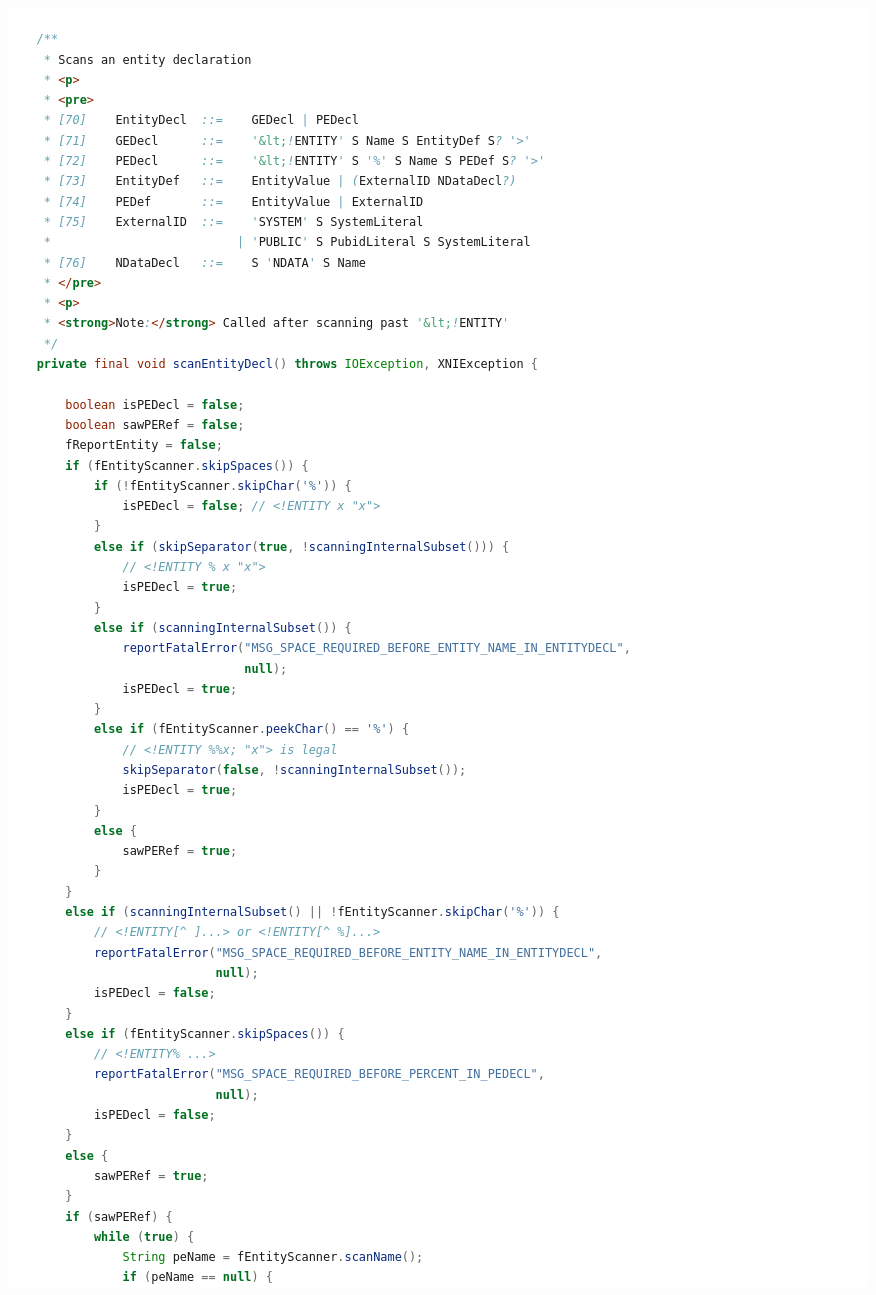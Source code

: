 ```java

    /**
     * Scans an entity declaration
     * <p>
     * <pre>
     * [70]    EntityDecl  ::=    GEDecl | PEDecl 
     * [71]    GEDecl      ::=    '&lt;!ENTITY' S Name S EntityDef S? '>' 
     * [72]    PEDecl      ::=    '&lt;!ENTITY' S '%' S Name S PEDef S? '>' 
     * [73]    EntityDef   ::=    EntityValue | (ExternalID NDataDecl?) 
     * [74]    PEDef       ::=    EntityValue | ExternalID 
     * [75]    ExternalID  ::=    'SYSTEM' S SystemLiteral 
     *                          | 'PUBLIC' S PubidLiteral S SystemLiteral  
     * [76]    NDataDecl   ::=    S 'NDATA' S Name 
     * </pre>
     * <p>
     * <strong>Note:</strong> Called after scanning past '&lt;!ENTITY'
     */
    private final void scanEntityDecl() throws IOException, XNIException {

        boolean isPEDecl = false;
        boolean sawPERef = false;
        fReportEntity = false;
        if (fEntityScanner.skipSpaces()) {
            if (!fEntityScanner.skipChar('%')) {
                isPEDecl = false; // <!ENTITY x "x">
            }
            else if (skipSeparator(true, !scanningInternalSubset())) {
                // <!ENTITY % x "x">
                isPEDecl = true;
            }
            else if (scanningInternalSubset()) {
                reportFatalError("MSG_SPACE_REQUIRED_BEFORE_ENTITY_NAME_IN_ENTITYDECL",
                                 null);
                isPEDecl = true;
            }
            else if (fEntityScanner.peekChar() == '%') {
                // <!ENTITY %%x; "x"> is legal
                skipSeparator(false, !scanningInternalSubset());
                isPEDecl = true;
            }
            else {
                sawPERef = true;
            }
        }
        else if (scanningInternalSubset() || !fEntityScanner.skipChar('%')) {
            // <!ENTITY[^ ]...> or <!ENTITY[^ %]...>
            reportFatalError("MSG_SPACE_REQUIRED_BEFORE_ENTITY_NAME_IN_ENTITYDECL",
                             null);
            isPEDecl = false;
        }
        else if (fEntityScanner.skipSpaces()) {
            // <!ENTITY% ...>
            reportFatalError("MSG_SPACE_REQUIRED_BEFORE_PERCENT_IN_PEDECL",
                             null);
            isPEDecl = false;
        }
        else {
            sawPERef = true;
        }
        if (sawPERef) {
            while (true) {
                String peName = fEntityScanner.scanName();
                if (peName == null) {
```